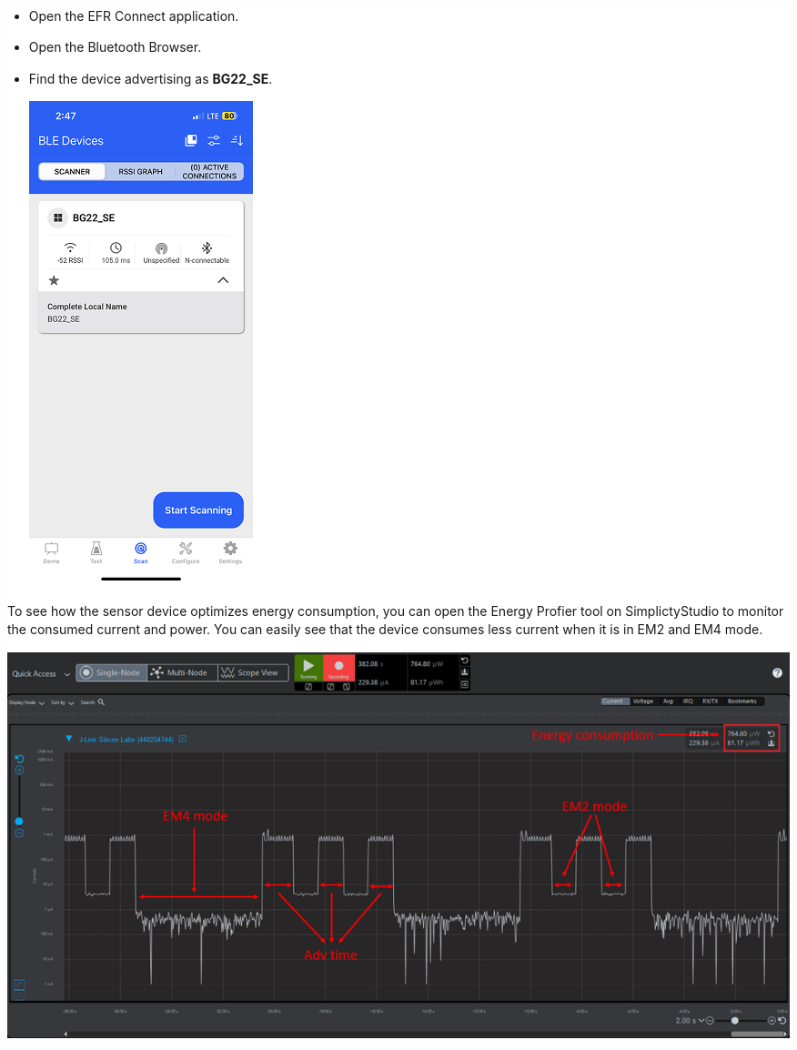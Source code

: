 - Open the EFR Connect application.

- Open the Bluetooth Browser.

- Find the device advertising as **BG22_SE**.

    ![sensor efr connect](images/efr_connect.png)

To see how the sensor device optimizes energy consumption, you can open the Energy Profier tool on SimplictyStudio to monitor the consumed current and power. You can easily see that the device consumes less current when it is in EM2 and EM4 mode.

![energy monitor](images/energy_monitor.png)
